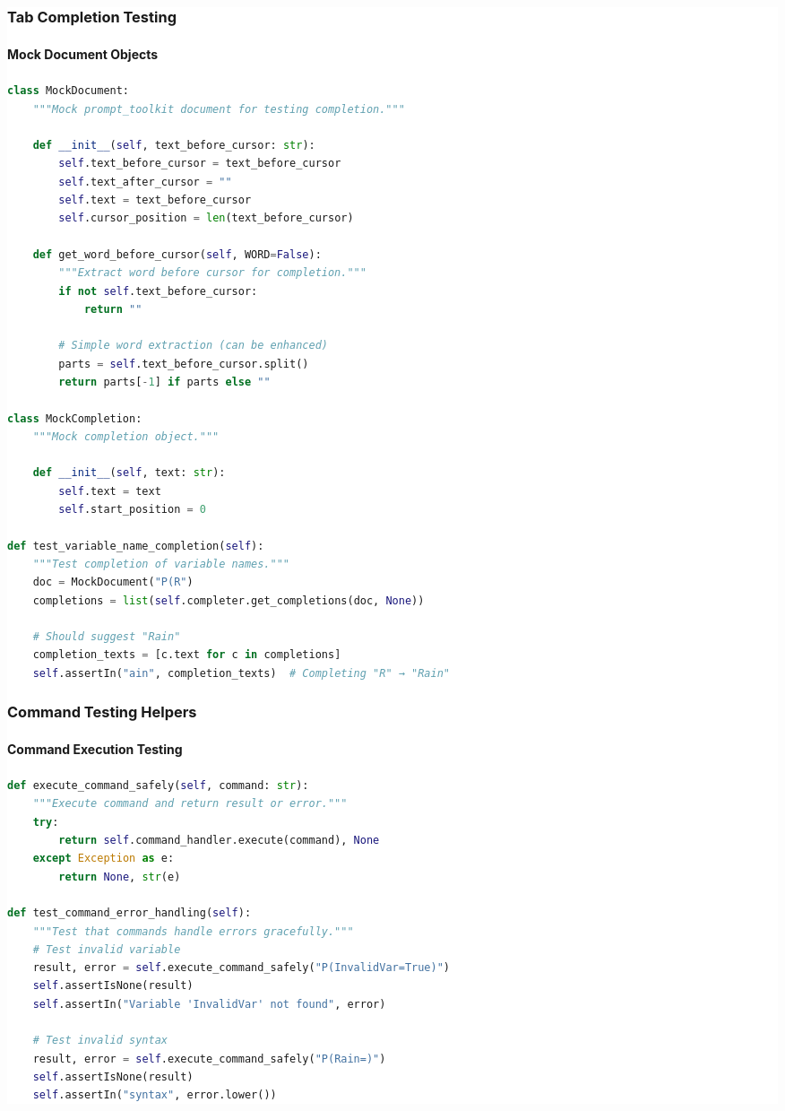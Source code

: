 ### Tab Completion Testing

#### Mock Document Objects

```python
class MockDocument:
    """Mock prompt_toolkit document for testing completion."""
    
    def __init__(self, text_before_cursor: str):
        self.text_before_cursor = text_before_cursor
        self.text_after_cursor = ""
        self.text = text_before_cursor
        self.cursor_position = len(text_before_cursor)
    
    def get_word_before_cursor(self, WORD=False):
        """Extract word before cursor for completion."""
        if not self.text_before_cursor:
            return ""
        
        # Simple word extraction (can be enhanced)
        parts = self.text_before_cursor.split()
        return parts[-1] if parts else ""

class MockCompletion:
    """Mock completion object."""
    
    def __init__(self, text: str):
        self.text = text
        self.start_position = 0

def test_variable_name_completion(self):
    """Test completion of variable names."""
    doc = MockDocument("P(R")
    completions = list(self.completer.get_completions(doc, None))
    
    # Should suggest "Rain"
    completion_texts = [c.text for c in completions]
    self.assertIn("ain", completion_texts)  # Completing "R" → "Rain"
```

### Command Testing Helpers

#### Command Execution Testing

```python
def execute_command_safely(self, command: str):
    """Execute command and return result or error."""
    try:
        return self.command_handler.execute(command), None
    except Exception as e:
        return None, str(e)

def test_command_error_handling(self):
    """Test that commands handle errors gracefully."""
    # Test invalid variable
    result, error = self.execute_command_safely("P(InvalidVar=True)")
    self.assertIsNone(result)
    self.assertIn("Variable 'InvalidVar' not found", error)
    
    # Test invalid syntax
    result, error = self.execute_command_safely("P(Rain=)")
    self.assertIsNone(result)
    self.assertIn("syntax", error.lower())
```
